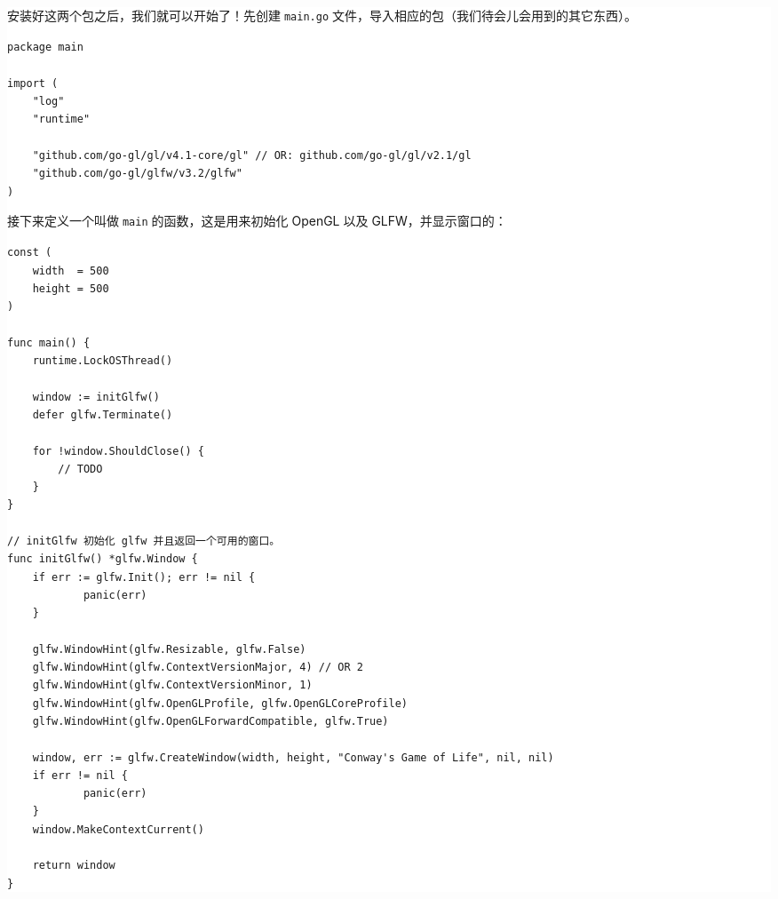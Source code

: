 安装好这两个包之后，我们就可以开始了！先创建 `main.go` 文件，导入相应的包（我们待会儿会用到的其它东西）。



```
package main

import (
    "log"
    "runtime"

    "github.com/go-gl/gl/v4.1-core/gl" // OR: github.com/go-gl/gl/v2.1/gl
    "github.com/go-gl/glfw/v3.2/glfw"
)

```

接下来定义一个叫做 `main` 的函数，这是用来初始化 OpenGL 以及 GLFW，并显示窗口的：



```
const (
    width  = 500
    height = 500
)

func main() {
    runtime.LockOSThread()

    window := initGlfw()
    defer glfw.Terminate()

    for !window.ShouldClose() {
        // TODO
    }
}

// initGlfw 初始化 glfw 并且返回一个可用的窗口。
func initGlfw() *glfw.Window {
    if err := glfw.Init(); err != nil {
            panic(err)
    }

    glfw.WindowHint(glfw.Resizable, glfw.False)
    glfw.WindowHint(glfw.ContextVersionMajor, 4) // OR 2
    glfw.WindowHint(glfw.ContextVersionMinor, 1)
    glfw.WindowHint(glfw.OpenGLProfile, glfw.OpenGLCoreProfile)
    glfw.WindowHint(glfw.OpenGLForwardCompatible, glfw.True)

    window, err := glfw.CreateWindow(width, height, "Conway's Game of Life", nil, nil)
    if err != nil {
            panic(err)
    }
    window.MakeContextCurrent()

    return window
}

```
